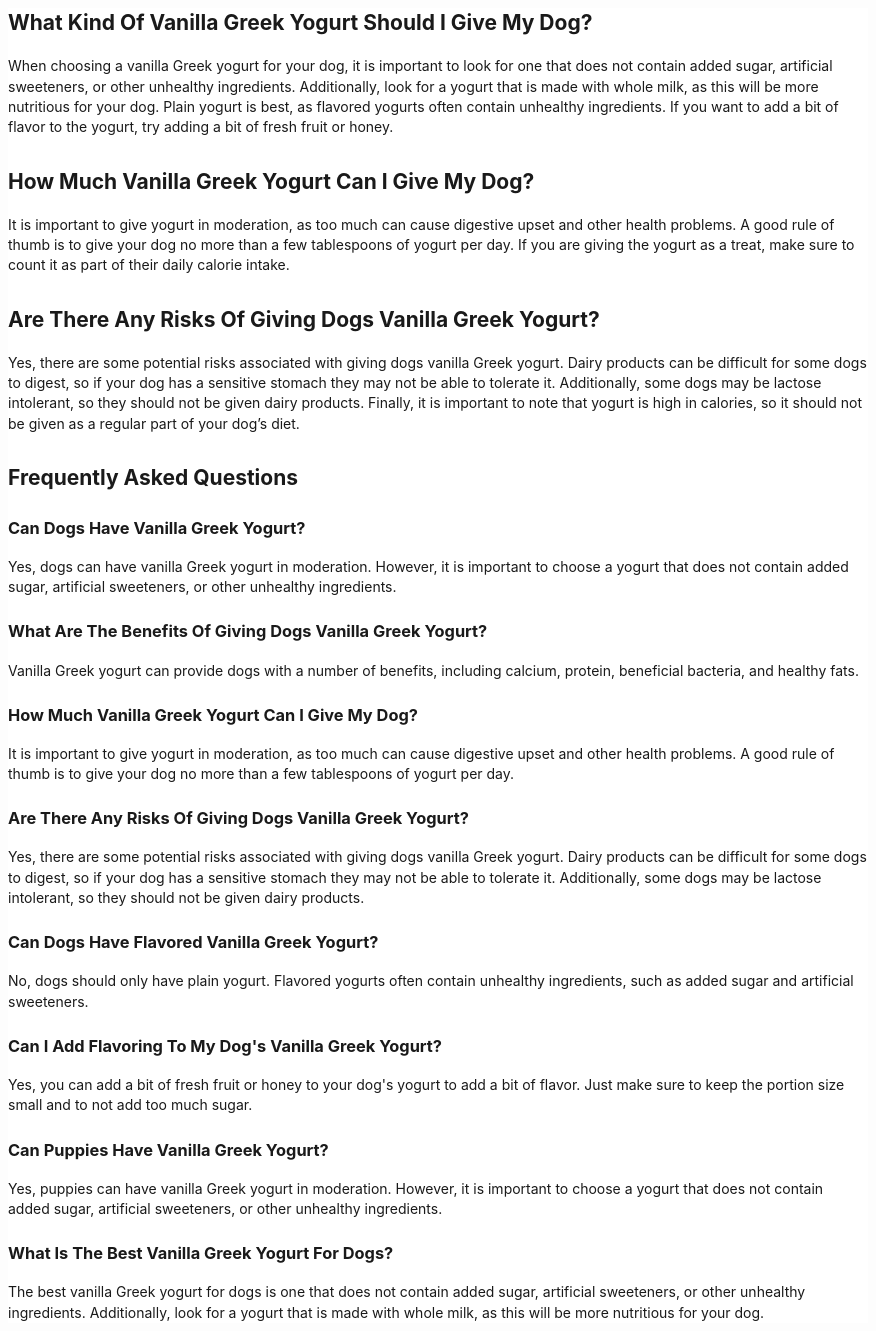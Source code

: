 <h2>What Kind Of Vanilla Greek Yogurt Should I Give My Dog?</h2>

<p>When choosing a vanilla Greek yogurt for your dog, it is important to look for one that does not contain added sugar, artificial sweeteners, or other unhealthy ingredients. Additionally, look for a yogurt that is made with whole milk, as this will be more nutritious for your dog. Plain yogurt is best, as flavored yogurts often contain unhealthy ingredients. If you want to add a bit of flavor to the yogurt, try adding a bit of fresh fruit or honey.</p>

<h2>How Much Vanilla Greek Yogurt Can I Give My Dog?</h2>

<p>It is important to give yogurt in moderation, as too much can cause digestive upset and other health problems. A good rule of thumb is to give your dog no more than a few tablespoons of yogurt per day. If you are giving the yogurt as a treat, make sure to count it as part of their daily calorie intake.</p>

<h2>Are There Any Risks Of Giving Dogs Vanilla Greek Yogurt?</h2>

<p>Yes, there are some potential risks associated with giving dogs vanilla Greek yogurt. Dairy products can be difficult for some dogs to digest, so if your dog has a sensitive stomach they may not be able to tolerate it. Additionally, some dogs may be lactose intolerant, so they should not be given dairy products. Finally, it is important to note that yogurt is high in calories, so it should not be given as a regular part of your dog’s diet.</p>

<h2>Frequently Asked Questions</h2>

<h3>Can Dogs Have Vanilla Greek Yogurt?</h3>
<p>Yes, dogs can have vanilla Greek yogurt in moderation. However, it is important to choose a yogurt that does not contain added sugar, artificial sweeteners, or other unhealthy ingredients.</p>

<h3>What Are The Benefits Of Giving Dogs Vanilla Greek Yogurt?</h3>
<p>Vanilla Greek yogurt can provide dogs with a number of benefits, including calcium, protein, beneficial bacteria, and healthy fats.</p>

<h3>How Much Vanilla Greek Yogurt Can I Give My Dog?</h3>
<p>It is important to give yogurt in moderation, as too much can cause digestive upset and other health problems. A good rule of thumb is to give your dog no more than a few tablespoons of yogurt per day.</p>

<h3>Are There Any Risks Of Giving Dogs Vanilla Greek Yogurt?</h3>
<p>Yes, there are some potential risks associated with giving dogs vanilla Greek yogurt. Dairy products can be difficult for some dogs to digest, so if your dog has a sensitive stomach they may not be able to tolerate it. Additionally, some dogs may be lactose intolerant, so they should not be given dairy products.</p>

<h3>Can Dogs Have Flavored Vanilla Greek Yogurt?</h3>
<p>No, dogs should only have plain yogurt. Flavored yogurts often contain unhealthy ingredients, such as added sugar and artificial sweeteners.</p>

<h3>Can I Add Flavoring To My Dog's Vanilla Greek Yogurt?</h3>
<p>Yes, you can add a bit of fresh fruit or honey to your dog's yogurt to add a bit of flavor. Just make sure to keep the portion size small and to not add too much sugar.</p>

<h3>Can Puppies Have Vanilla Greek Yogurt?</h3>
<p>Yes, puppies can have vanilla Greek yogurt in moderation. However, it is important to choose a yogurt that does not contain added sugar, artificial sweeteners, or other unhealthy ingredients.</p>

<h3>What Is The Best Vanilla Greek Yogurt For Dogs?</h3>
<p>The best vanilla Greek yogurt for dogs is one that does not contain added sugar, artificial sweeteners, or other unhealthy ingredients. Additionally, look for a yogurt that is made with whole milk, as this will be more nutritious for your dog.</p>
